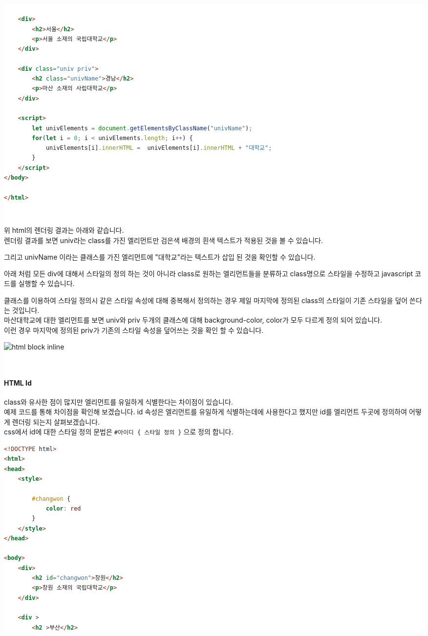 ```html

    <div>
        <h2>서울</h2>
        <p>서울 소재의 국립대학교</p>
    </div>

    <div class="univ priv">
        <h2 class="univName">경남</h2>
        <p>마산 소재의 사립대학교</p>
    </div>

    <script>
        let univElements = document.getElementsByClassName("univName");
        for(let i = 0; i < univElements.length; i++) {
            univElements[i].innerHTML =  univElements[i].innerHTML + "대학교";
        }
    </script>
</body>

</html>
```

<br>

위 html의 렌더링 결과는 아래와 같습니다.  
렌더링 결과를 보면 univ라는 class를 가진 엘리먼트만 검은색 배경의 흰색 텍스트가 적용된 것을 볼 수 있습니다.

그리고 univName 이라는 클래스를 가진 엘리먼트에 "대학교"라는 텍스트가 삽입 된 것을 확인할 수 있습니다.

아래 처럼 모든 div에 대해서 스타일의 정의 하는 것이 아니라 class로 원하는 엘리먼트들을 분류하고 class명으로 스타일을 수정하고 javascript 코드를 실행할 수 있습니다.

클래스를 이용하여 스타일 정의시 같은 스타일 속성에 대해 중복해서 정의하는 경우 제일 마지막에 정의된 class의 스타일이 기존 스타일을 덮어 쓴다는 것입니다.  
마산대학교에 대한 엘리먼트를 보면 univ와 priv 두개의 클래스에 대해 background-color, color가 모두 다르게 정의 되어 있습니다.  
이런 경우 마지막에 정의된 priv가 기존의 스타일 속성을 덮어쓰는 것을 확인 할 수 있습니다.

![html block inline](https://dbcore-assets-public.s3.ap-northeast-2.amazonaws.com/tutorials/tutorial-nodejs-web-development/ch03/images/html-class-style.png)

<br>

#### **HTML Id**

class와 유사한 점이 많지만 엘리먼트를 유일하게 식별한다는 차이점이 있습니다.  
예제 코드를 통해 차이점을 확인해 보겠습니다.
id 속성은 엘리먼트를 유일하게 식별하는데에 사용한다고 했지만 id를 엘리먼트 두곳에 정의하여 어떻게 렌더링 되는지 살펴보겠습니다.  
css에서 id에 대한 스타일 정의 문법은 `#아이디 { 스타일 정의 }` 으로 정의 합니다.
```html
<!DOCTYPE html>
<html>
<head>
    <style>
        
        #changwon {
        	color: red
        }
    </style>
</head>

<body>
    <div>
        <h2 id="changwon">창원</h2>
        <p>창원 소재의 국립대학교</p>
    </div>

    <div >
        <h2 >부산</h2>
```
